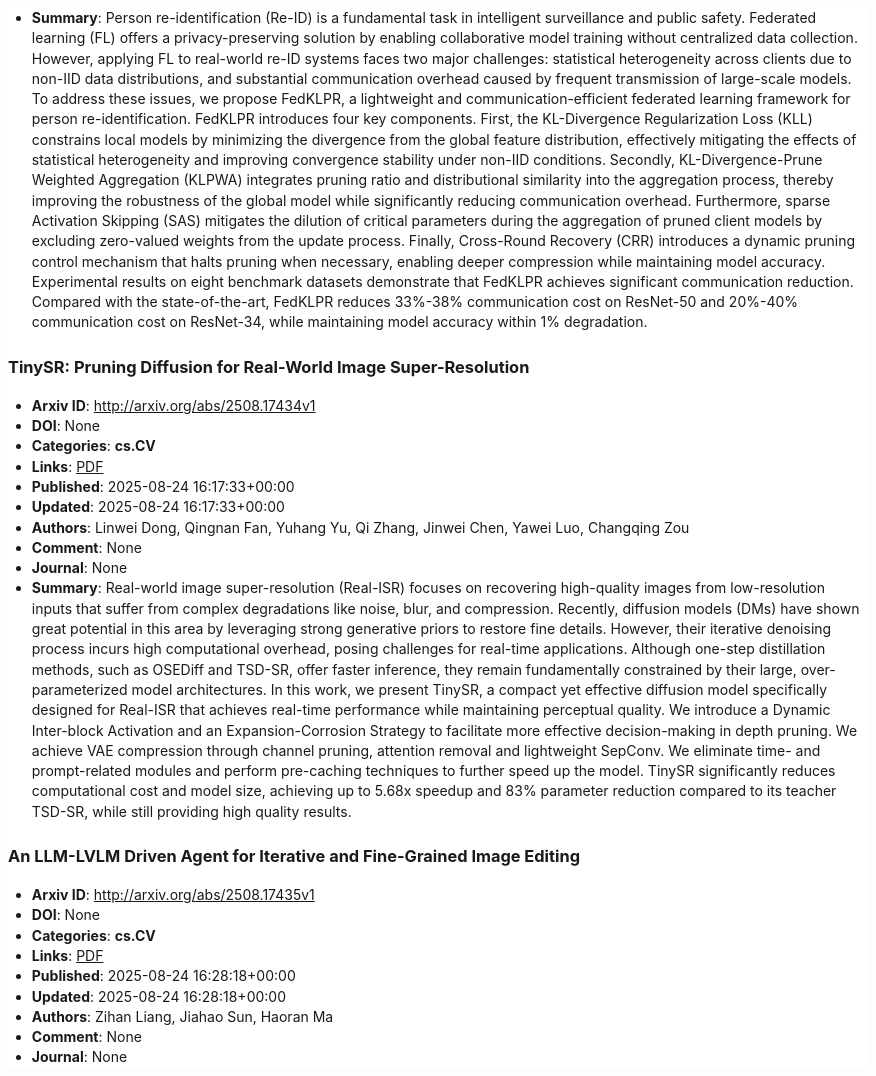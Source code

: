 - **Summary**: Person re-identification (Re-ID) is a fundamental task in intelligent surveillance and public safety. Federated learning (FL) offers a privacy-preserving solution by enabling collaborative model training without centralized data collection. However, applying FL to real-world re-ID systems faces two major challenges: statistical heterogeneity across clients due to non-IID data distributions, and substantial communication overhead caused by frequent transmission of large-scale models. To address these issues, we propose FedKLPR, a lightweight and communication-efficient federated learning framework for person re-identification. FedKLPR introduces four key components. First, the KL-Divergence Regularization Loss (KLL) constrains local models by minimizing the divergence from the global feature distribution, effectively mitigating the effects of statistical heterogeneity and improving convergence stability under non-IID conditions. Secondly, KL-Divergence-Prune Weighted Aggregation (KLPWA) integrates pruning ratio and distributional similarity into the aggregation process, thereby improving the robustness of the global model while significantly reducing communication overhead. Furthermore, sparse Activation Skipping (SAS) mitigates the dilution of critical parameters during the aggregation of pruned client models by excluding zero-valued weights from the update process. Finally, Cross-Round Recovery (CRR) introduces a dynamic pruning control mechanism that halts pruning when necessary, enabling deeper compression while maintaining model accuracy. Experimental results on eight benchmark datasets demonstrate that FedKLPR achieves significant communication reduction. Compared with the state-of-the-art, FedKLPR reduces 33\%-38\% communication cost on ResNet-50 and 20\%-40\% communication cost on ResNet-34, while maintaining model accuracy within 1\% degradation.



### TinySR: Pruning Diffusion for Real-World Image Super-Resolution
- **Arxiv ID**: http://arxiv.org/abs/2508.17434v1
- **DOI**: None
- **Categories**: **cs.CV**
- **Links**: [PDF](http://arxiv.org/pdf/2508.17434v1)
- **Published**: 2025-08-24 16:17:33+00:00
- **Updated**: 2025-08-24 16:17:33+00:00
- **Authors**: Linwei Dong, Qingnan Fan, Yuhang Yu, Qi Zhang, Jinwei Chen, Yawei Luo, Changqing Zou
- **Comment**: None
- **Journal**: None
- **Summary**: Real-world image super-resolution (Real-ISR) focuses on recovering high-quality images from low-resolution inputs that suffer from complex degradations like noise, blur, and compression. Recently, diffusion models (DMs) have shown great potential in this area by leveraging strong generative priors to restore fine details. However, their iterative denoising process incurs high computational overhead, posing challenges for real-time applications. Although one-step distillation methods, such as OSEDiff and TSD-SR, offer faster inference, they remain fundamentally constrained by their large, over-parameterized model architectures. In this work, we present TinySR, a compact yet effective diffusion model specifically designed for Real-ISR that achieves real-time performance while maintaining perceptual quality. We introduce a Dynamic Inter-block Activation and an Expansion-Corrosion Strategy to facilitate more effective decision-making in depth pruning. We achieve VAE compression through channel pruning, attention removal and lightweight SepConv. We eliminate time- and prompt-related modules and perform pre-caching techniques to further speed up the model. TinySR significantly reduces computational cost and model size, achieving up to 5.68x speedup and 83% parameter reduction compared to its teacher TSD-SR, while still providing high quality results.



### An LLM-LVLM Driven Agent for Iterative and Fine-Grained Image Editing
- **Arxiv ID**: http://arxiv.org/abs/2508.17435v1
- **DOI**: None
- **Categories**: **cs.CV**
- **Links**: [PDF](http://arxiv.org/pdf/2508.17435v1)
- **Published**: 2025-08-24 16:28:18+00:00
- **Updated**: 2025-08-24 16:28:18+00:00
- **Authors**: Zihan Liang, Jiahao Sun, Haoran Ma
- **Comment**: None
- **Journal**: None